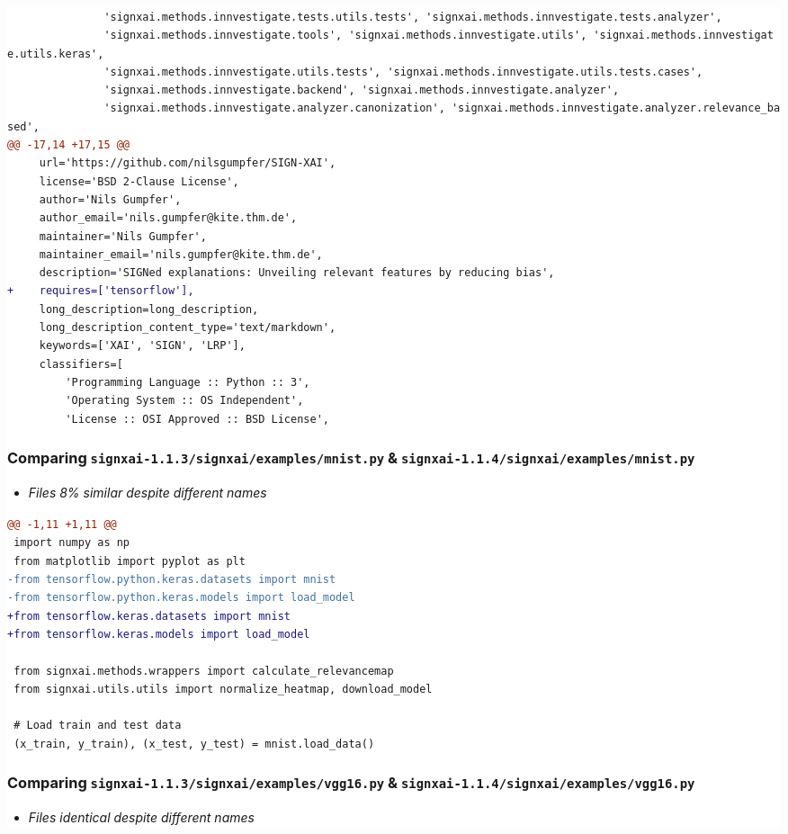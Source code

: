 ```diff
               'signxai.methods.innvestigate.tests.utils.tests', 'signxai.methods.innvestigate.tests.analyzer',
               'signxai.methods.innvestigate.tools', 'signxai.methods.innvestigate.utils', 'signxai.methods.innvestigate.utils.keras',
               'signxai.methods.innvestigate.utils.tests', 'signxai.methods.innvestigate.utils.tests.cases',
               'signxai.methods.innvestigate.backend', 'signxai.methods.innvestigate.analyzer',
               'signxai.methods.innvestigate.analyzer.canonization', 'signxai.methods.innvestigate.analyzer.relevance_based',
@@ -17,14 +17,15 @@
     url='https://github.com/nilsgumpfer/SIGN-XAI',
     license='BSD 2-Clause License',
     author='Nils Gumpfer',
     author_email='nils.gumpfer@kite.thm.de',
     maintainer='Nils Gumpfer',
     maintainer_email='nils.gumpfer@kite.thm.de',
     description='SIGNed explanations: Unveiling relevant features by reducing bias',
+    requires=['tensorflow'],
     long_description=long_description,
     long_description_content_type='text/markdown',
     keywords=['XAI', 'SIGN', 'LRP'],
     classifiers=[
         'Programming Language :: Python :: 3',
         'Operating System :: OS Independent',
         'License :: OSI Approved :: BSD License',
```

### Comparing `signxai-1.1.3/signxai/examples/mnist.py` & `signxai-1.1.4/signxai/examples/mnist.py`

 * *Files 8% similar despite different names*

```diff
@@ -1,11 +1,11 @@
 import numpy as np
 from matplotlib import pyplot as plt
-from tensorflow.python.keras.datasets import mnist
-from tensorflow.python.keras.models import load_model
+from tensorflow.keras.datasets import mnist
+from tensorflow.keras.models import load_model
 
 from signxai.methods.wrappers import calculate_relevancemap
 from signxai.utils.utils import normalize_heatmap, download_model
 
 # Load train and test data
 (x_train, y_train), (x_test, y_test) = mnist.load_data()
```

### Comparing `signxai-1.1.3/signxai/examples/vgg16.py` & `signxai-1.1.4/signxai/examples/vgg16.py`

 * *Files identical despite different names*
